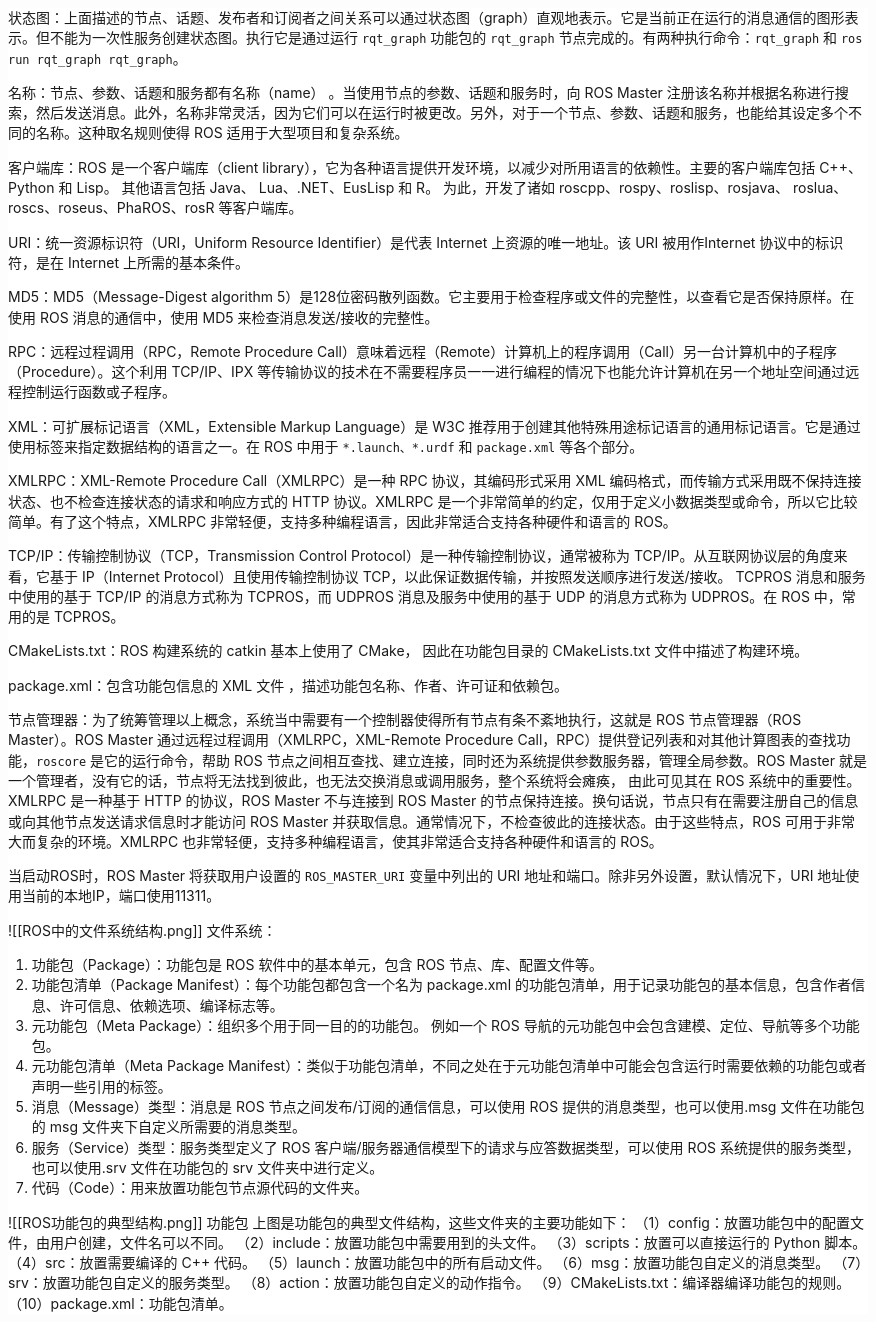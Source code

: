 状态图：上面描述的节点、话题、发布者和订阅者之间关系可以通过状态图（graph）直观地表示。它是当前正在运行的消息通信的图形表示。但不能为一次性服务创建状态图。执行它是通过运行 `rqt_graph` 功能包的 `rqt_graph` 节点完成的。有两种执行命令：`rqt_graph` 和 `rosrun rqt_graph rqt_graph`。

名称：节点、参数、话题和服务都有名称（name） 。当使用节点的参数、话题和服务时，向 ROS Master 注册该名称并根据名称进行搜索，然后发送消息。此外，名称非常灵活，因为它们可以在运行时被更改。另外，对于一个节点、参数、话题和服务，也能给其设定多个不同的名称。这种取名规则使得 ROS 适用于大型项目和复杂系统。

客户端库：ROS 是一个客户端库（client library），它为各种语言提供开发环境，以减少对所用语言的依赖性。主要的客户端库包括 C++、Python 和 Lisp。 其他语言包括 Java、 Lua、.NET、EusLisp 和 R。 为此，开发了诸如 roscpp、rospy、roslisp、rosjava、 roslua、roscs、roseus、PhaROS、rosR 等客户端库。

URI：统一资源标识符（URI，Uniform Resource Identifier）是代表 Internet 上资源的唯一地址。该 URI 被用作Internet 协议中的标识符，是在 Internet 上所需的基本条件。

MD5：MD5（Message-Digest algorithm 5）是128位密码散列函数。它主要用于检查程序或文件的完整性，以查看它是否保持原样。在使用 ROS 消息的通信中，使用 MD5 来检查消息发送/接收的完整性。

RPC：远程过程调用（RPC，Remote Procedure Call）意味着远程（Remote）计算机上的程序调用（Call）另一台计算机中的子程序（Procedure）。这个利用 TCP/IP、IPX 等传输协议的技术在不需要程序员一一进行编程的情况下也能允许计算机在另一个地址空间通过远程控制运行函数或子程序。

XML：可扩展标记语言（XML，Extensible Markup Language）是 W3C 推荐用于创建其他特殊用途标记语言的通用标记语言。它是通过使用标签来指定数据结构的语言之一。在 ROS 中用于 `*.launch、*.urdf` 和 `package.xml` 等各个部分。

XMLRPC：XML-Remote Procedure Call（XMLRPC）是一种 RPC 协议，其编码形式采用 XML 编码格式，而传输方式采用既不保持连接状态、也不检查连接状态的请求和响应方式的 HTTP 协议。XMLRPC 是一个非常简单的约定，仅用于定义小数据类型或命令，所以它比较简单。有了这个特点，XMLRPC 非常轻便，支持多种编程语言，因此非常适合支持各种硬件和语言的 ROS。

TCP/IP：传输控制协议（TCP，Transmission Control Protocol）是一种传输控制协议，通常被称为 TCP/IP。从互联网协议层的角度来看，它基于 IP（Internet Protocol）且使用传输控制协议 TCP，以此保证数据传输，并按照发送顺序进行发送/接收。
TCPROS 消息和服务中使用的基于 TCP/IP 的消息方式称为 TCPROS，而 UDPROS 消息及服务中使用的基于 UDP 的消息方式称为 UDPROS。在 ROS 中，常用的是 TCPROS。

CMakeLists.txt：ROS 构建系统的 catkin 基本上使用了 CMake， 因此在功能包目录的 CMakeLists.txt 文件中描述了构建环境。

package.xml：包含功能包信息的 XML 文件 ，描述功能包名称、作者、许可证和依赖包。


节点管理器：为了统筹管理以上概念，系统当中需要有一个控制器使得所有节点有条不紊地执行，这就是 ROS 节点管理器（ROS Master）。ROS Master 通过远程过程调用（XMLRPC，XML-Remote Procedure Call，RPC）提供登记列表和对其他计算图表的查找功能，`roscore` 是它的运行命令，帮助 ROS 节点之间相互查找、建立连接，同时还为系统提供参数服务器，管理全局参数。ROS Master 就是一个管理者，没有它的话，节点将无法找到彼此，也无法交换消息或调用服务，整个系统将会瘫痪， 由此可见其在 ROS 系统中的重要性。
XMLRPC 是一种基于 HTTP 的协议，ROS Master 不与连接到 ROS Master 的节点保持连接。换句话说，节点只有在需要注册自己的信息或向其他节点发送请求信息时才能访问 ROS Master 并获取信息。通常情况下，不检查彼此的连接状态。由于这些特点，ROS 可用于非常大而复杂的环境。XMLRPC 也非常轻便，支持多种编程语言，使其非常适合支持各种硬件和语言的 ROS。

当启动ROS时，ROS Master 将获取用户设置的 `ROS_MASTER_URI` 变量中列出的 URI 地址和端口。除非另外设置，默认情况下，URI 地址使用当前的本地IP，端口使用11311。


![[ROS中的文件系统结构.png]]
文件系统：
1.  功能包（Package）：功能包是 ROS 软件中的基本单元，包含 ROS 节点、库、配置文件等。
2.  功能包清单（Package Manifest）：每个功能包都包含一个名为 package.xml 的功能包清单，用于记录功能包的基本信息，包含作者信息、许可信息、依赖选项、编译标志等。
3.  元功能包（Meta Package）：组织多个用于同一目的的功能包。 例如一个 ROS 导航的元功能包中会包含建模、定位、导航等多个功能包。
4.  元功能包清单（Meta Package Manifest）：类似于功能包清单，不同之处在于元功能包清单中可能会包含运行时需要依赖的功能包或者声明一些引用的标签。
5.  消息（Message）类型：消息是 ROS 节点之间发布/订阅的通信信息，可以使用 ROS 提供的消息类型，也可以使用.msg 文件在功能包的 msg 文件夹下自定义所需要的消息类型。
6.  服务（Service）类型：服务类型定义了 ROS 客户端/服务器通信模型下的请求与应答数据类型，可以使用 ROS 系统提供的服务类型，也可以使用.srv 文件在功能包的 srv 文件夹中进行定义。
7.  代码（Code）：用来放置功能包节点源代码的文件夹。

![[ROS功能包的典型结构.png]]
功能包
上图是功能包的典型文件结构，这些文件夹的主要功能如下：
（1）config：放置功能包中的配置文件，由用户创建，文件名可以不同。
（2）include：放置功能包中需要用到的头文件。
（3）scripts：放置可以直接运行的 Python 脚本。
（4）src：放置需要编译的 C++ 代码。
（5）launch：放置功能包中的所有启动文件。
（6）msg：放置功能包自定义的消息类型。
（7）srv：放置功能包自定义的服务类型。
（8）action：放置功能包自定义的动作指令。
（9）CMakeLists.txt：编译器编译功能包的规则。
（10）package.xml：功能包清单。